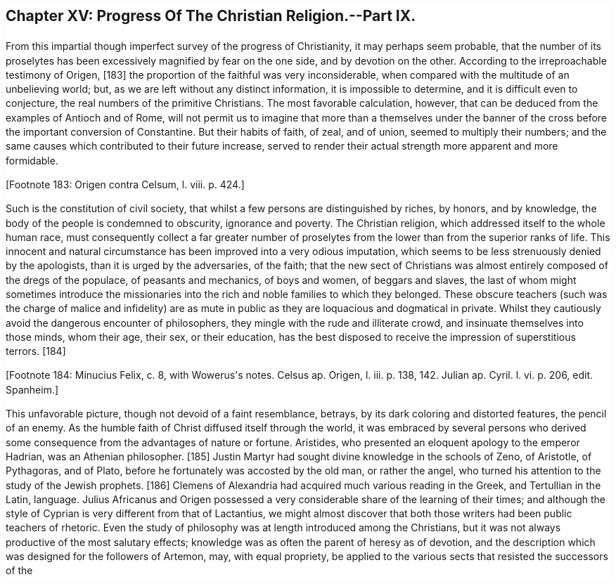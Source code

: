 ## Chapter XV: Progress Of The Christian Religion.--Part IX.

From this impartial though imperfect survey of the progress of
Christianity, it may perhaps seem probable, that the number of its
proselytes has been excessively magnified by fear on the one side, and
by devotion on the other. According to the irreproachable testimony of
Origen, [183] the proportion of the faithful was very inconsiderable,
when compared with the multitude of an unbelieving world; but, as we are
left without any distinct information, it is impossible to determine,
and it is difficult even to conjecture, the real numbers of the
primitive Christians. The most favorable calculation, however, that can
be deduced from the examples of Antioch and of Rome, will not permit
us to imagine that more than a themselves under the banner of the cross
before the important conversion of Constantine. But their habits of
faith, of zeal, and of union, seemed to multiply their numbers; and the
same causes which contributed to their future increase, served to render
their actual strength more apparent and more formidable.

[Footnote 183: Origen contra Celsum, l. viii. p. 424.]

Such is the constitution of civil society, that whilst a few persons are
distinguished by riches, by honors, and by knowledge, the body of the
people is condemned to obscurity, ignorance and poverty. The Christian
religion, which addressed itself to the whole human race, must
consequently collect a far greater number of proselytes from the
lower than from the superior ranks of life. This innocent and natural
circumstance has been improved into a very odious imputation, which
seems to be less strenuously denied by the apologists, than it is urged
by the adversaries, of the faith; that the new sect of Christians was
almost entirely composed of the dregs of the populace, of peasants and
mechanics, of boys and women, of beggars and slaves, the last of whom
might sometimes introduce the missionaries into the rich and noble
families to which they belonged. These obscure teachers (such was the
charge of malice and infidelity) are as mute in public as they are
loquacious and dogmatical in private. Whilst they cautiously avoid
the dangerous encounter of philosophers, they mingle with the rude and
illiterate crowd, and insinuate themselves into those minds, whom their
age, their sex, or their education, has the best disposed to receive the
impression of superstitious terrors. [184]

[Footnote 184: Minucius Felix, c. 8, with Wowerus's notes. Celsus ap.
Origen, l. iii. p. 138, 142. Julian ap. Cyril. l. vi. p. 206, edit.
Spanheim.]

This unfavorable picture, though not devoid of a faint resemblance,
betrays, by its dark coloring and distorted features, the pencil of an
enemy. As the humble faith of Christ diffused itself through the world,
it was embraced by several persons who derived some consequence from the
advantages of nature or fortune. Aristides, who presented an eloquent
apology to the emperor Hadrian, was an Athenian philosopher. [185] Justin
Martyr had sought divine knowledge in the schools of Zeno, of Aristotle,
of Pythagoras, and of Plato, before he fortunately was accosted by the
old man, or rather the angel, who turned his attention to the study
of the Jewish prophets. [186] Clemens of Alexandria had acquired much
various reading in the Greek, and Tertullian in the Latin, language.
Julius Africanus and Origen possessed a very considerable share of
the learning of their times; and although the style of Cyprian is very
different from that of Lactantius, we might almost discover that both
those writers had been public teachers of rhetoric. Even the study of
philosophy was at length introduced among the Christians, but it was not
always productive of the most salutary effects; knowledge was as often
the parent of heresy as of devotion, and the description which was
designed for the followers of Artemon, may, with equal propriety,
be applied to the various sects that resisted the successors of the